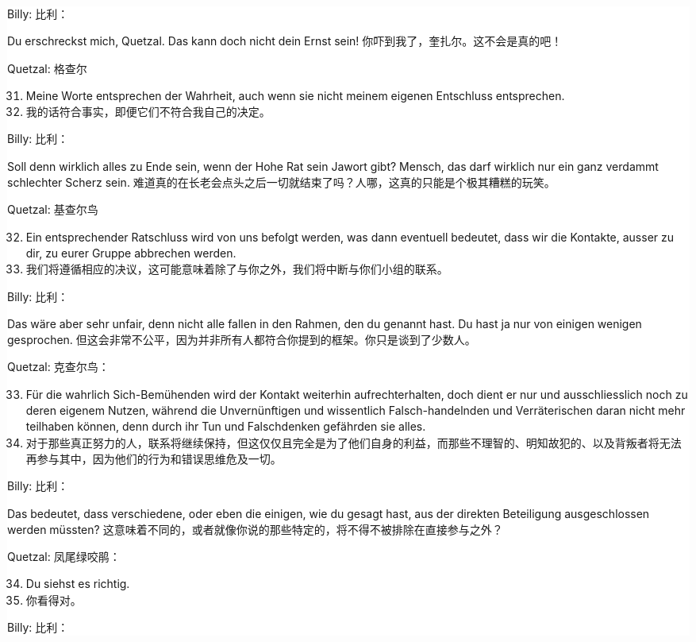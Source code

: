 Billy:
比利：

Du erschreckst mich, Quetzal. Das kann doch nicht dein Ernst sein!
你吓到我了，奎扎尔。这不会是真的吧！

Quetzal:
格查尔

31. Meine Worte entsprechen der Wahrheit, auch wenn sie nicht meinem eigenen Entschluss entsprechen.
31. 我的话符合事实，即便它们不符合我自己的决定。

Billy:
比利：

Soll denn wirklich alles zu Ende sein, wenn der Hohe Rat sein Jawort gibt? Mensch, das darf wirklich nur ein ganz verdammt schlechter Scherz sein.
难道真的在长老会点头之后一切就结束了吗？人哪，这真的只能是个极其糟糕的玩笑。

Quetzal:
基查尔鸟

32. Ein entsprechender Ratschluss wird von uns befolgt werden, was dann eventuell bedeutet, dass wir die Kontakte, ausser zu dir, zu eurer Gruppe abbrechen werden.
32. 我们将遵循相应的决议，这可能意味着除了与你之外，我们将中断与你们小组的联系。

Billy:
比利：

Das wäre aber sehr unfair, denn nicht alle fallen in den Rahmen, den du genannt hast. Du hast ja nur von einigen wenigen gesprochen.
但这会非常不公平，因为并非所有人都符合你提到的框架。你只是谈到了少数人。

Quetzal:
克查尔鸟：

33. Für die wahrlich Sich-Bemühenden wird der Kontakt weiterhin aufrechterhalten, doch dient er nur und ausschliesslich noch zu deren eigenem Nutzen, während die Unvernünftigen und wissentlich Falsch-handelnden und Verräterischen daran nicht mehr teilhaben können, denn durch ihr Tun und Falschdenken gefährden sie alles.
33. 对于那些真正努力的人，联系将继续保持，但这仅仅且完全是为了他们自身的利益，而那些不理智的、明知故犯的、以及背叛者将无法再参与其中，因为他们的行为和错误思维危及一切。

Billy:
比利：

Das bedeutet, dass verschiedene, oder eben die einigen, wie du gesagt hast, aus der direkten Beteiligung ausgeschlossen werden müssten?
这意味着不同的，或者就像你说的那些特定的，将不得不被排除在直接参与之外？

Quetzal:
凤尾绿咬鹃：

34. Du siehst es richtig.
34. 你看得对。

Billy:
比利：
